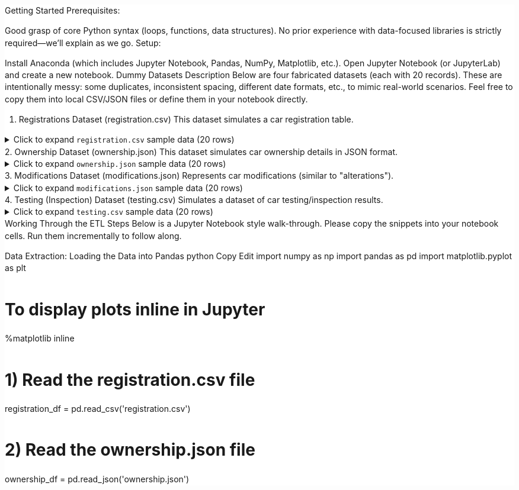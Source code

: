 Getting Started
Prerequisites:

Good grasp of core Python syntax (loops, functions, data structures).
No prior experience with data-focused libraries is strictly required—we’ll explain as we go.
Setup:

Install Anaconda (which includes Jupyter Notebook, Pandas, NumPy, Matplotlib, etc.).
Open Jupyter Notebook (or JupyterLab) and create a new notebook.
Dummy Datasets Description
Below are four fabricated datasets (each with 20 records). These are intentionally messy: some duplicates, inconsistent spacing, different date formats, etc., to mimic real-world scenarios. Feel free to copy them into local CSV/JSON files or define them in your notebook directly.

1. Registrations Dataset (registration.csv)
This dataset simulates a car registration table.

<details><summary>Click to expand <code>registration.csv</code> sample data (20 rows)</summary></details>
2. Ownership Dataset (ownership.json)
This dataset simulates car ownership details in JSON format.

<details><summary>Click to expand <code>ownership.json</code> sample data (20 rows)</summary></details>
3. Modifications Dataset (modifications.json)
Represents car modifications (similar to "alterations").

<details><summary>Click to expand <code>modifications.json</code> sample data (20 rows)</summary></details>
4. Testing (Inspection) Dataset (testing.csv)
Simulates a dataset of car testing/inspection results.

<details><summary>Click to expand <code>testing.csv</code> sample data (20 rows)</summary></details>
Working Through the ETL Steps
Below is a Jupyter Notebook style walk-through. Please copy the snippets into your notebook cells. Run them incrementally to follow along.

Data Extraction: Loading the Data into Pandas
python
Copy
Edit
import numpy as np
import pandas as pd
import matplotlib.pyplot as plt

# To display plots inline in Jupyter
%matplotlib inline

# 1) Read the registration.csv file
registration_df = pd.read_csv('registration.csv')

# 2) Read the ownership.json file
ownership_df = pd.read_json('ownership.json')
